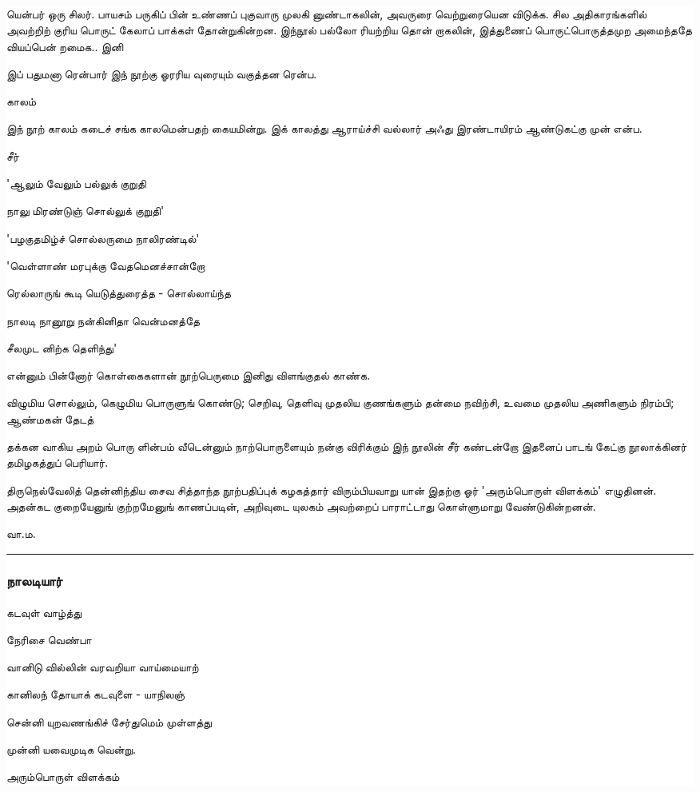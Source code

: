 யென்பர் ஒரு சிலர். பாயசம் பருகிப் பின் உண்ணப் புகுவாரு முலகி னுண்டாகலின், அவருரை வெற்றுரையென விடுக்க. சில அதிகாரங்களில் அவற்றிற் குரிய பொருட் கேலாப் பாக்கள் தோன்றுகின்றன. இந்நூல் பல்லோ ரியற்றிய தொன் றாகலின், இத்துணைப் பொருட்பொருத்தமுற அமைந்ததே வியப்பென் றமைக.. இனி  

இப் பதுமனா ரென்பார் இந் நூற்கு ஓரரிய வுரையும் வகுத்தன ரென்ப.  

காலம்  

இந் நூற் காலம் கடைச் சங்க காலமென்பதற் கையமின்று. இக் காலத்து ஆராய்ச்சி வல்லார் அஃது இரண்டாயிரம் ஆண்டுகட்கு முன் என்ப.  

சீர்  

'ஆலும் வேலும் பல்லுக் குறுதி  

நாலு மிரண்டுஞ் சொல்லுக் குறுதி'  

'பழகுதமிழ்ச் சொல்லருமை நாலிரண்டில்'  

'வெள்ளாண் மரபுக்கு வேதமெனச்சான்றோ  

ரெல்லாருங் கூடி யெடுத்துரைத்த - சொல்லாய்ந்த  

நாலடி நானூறு நன்கினிதா வென்மனத்தே  

சீலமுட னிற்க தெளிந்து'  

என்னும் பின்னோர் கொள்கைகளான் நூற்பெருமை இனிது விளங்குதல் காண்க.  

விழுமிய சொல்லும், கெழுமிய பொருளுங் கொண்டு; செறிவு, தெளிவு முதலிய குணங்களும் தன்மை நவிற்சி, உவமை முதலிய அணிகளும் நிரம்பி; ஆண்மகன் தேடத்  

தக்கன வாகிய அறம் பொரு ளின்பம் வீடென்னும் நாற்பொருளையும் நன்கு விரிக்கும் இந் நூலின் சீர் கண்டன்றோ இதனைப் பாடங் கேட்கு நூலாக்கினர் தமிழகத்துப் பெரியார்.  

திருநெல்வேலித் தென்னிந்திய சைவ சித்தாந்த நூற்பதிப்புக் கழகத்தார் விரும்பியவாறு யான் இதற்கு ஓர் 'அரும்பொருள் விளக்கம்' எழுதினன். அதன்கட குறையேனுங் குற்றமேனுங் காணப்படின், அறிவுடை யுலகம் அவற்றைப் பாராட்டாது கொள்ளுமாறு வேண்டுகின்றனன்.  

வா.ம.  

------------------  

  

### நாலடியார்  

கடவுள் வாழ்த்து  

  

நேரிசை வெண்பா  

  

வானிடு வில்லின் வரவறியா வாய்மையாற்  

கானிலந் தோயாக் கடவுளை - யாநிலஞ்  

சென்னி யுறவணங்கிச் சேர்துமெம் முள்ளத்து  

முன்னி யவைமுடிக வென்று.  

அரும்பொருள் விளக்கம்  
